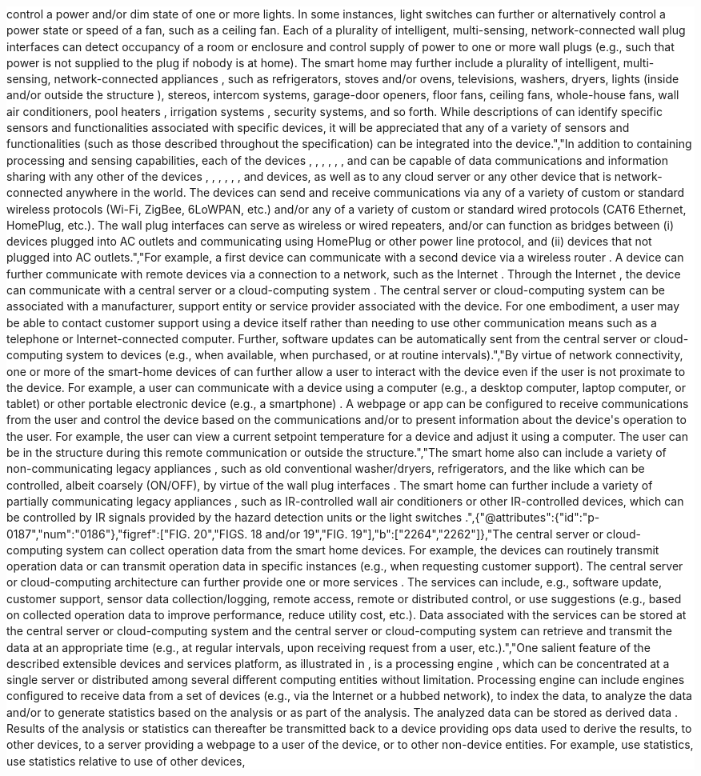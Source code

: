 control a power and\/or dim state of one or more lights. In some instances, light switches  can further or alternatively control a power state or speed of a fan, such as a ceiling fan. Each of a plurality of intelligent, multi-sensing, network-connected wall plug interfaces  can detect occupancy of a room or enclosure and control supply of power to one or more wall plugs (e.g., such that power is not supplied to the plug if nobody is at home). The smart home may further include a plurality of intelligent, multi-sensing, network-connected appliances , such as refrigerators, stoves and\/or ovens, televisions, washers, dryers, lights (inside and\/or outside the structure ), stereos, intercom systems, garage-door openers, floor fans, ceiling fans, whole-house fans, wall air conditioners, pool heaters , irrigation systems , security systems, and so forth. While descriptions of  can identify specific sensors and functionalities associated with specific devices, it will be appreciated that any of a variety of sensors and functionalities (such as those described throughout the specification) can be integrated into the device.","In addition to containing processing and sensing capabilities, each of the devices , , , , , ,  and  can be capable of data communications and information sharing with any other of the devices , , , , , ,  and  devices, as well as to any cloud server or any other device that is network-connected anywhere in the world. The devices can send and receive communications via any of a variety of custom or standard wireless protocols (Wi-Fi, ZigBee, 6LoWPAN, etc.) and\/or any of a variety of custom or standard wired protocols (CAT6 Ethernet, HomePlug, etc.). The wall plug interfaces  can serve as wireless or wired repeaters, and\/or can function as bridges between (i) devices plugged into AC outlets and communicating using HomePlug or other power line protocol, and (ii) devices that not plugged into AC outlets.","For example, a first device can communicate with a second device via a wireless router . A device can further communicate with remote devices via a connection to a network, such as the Internet . Through the Internet , the device can communicate with a central server or a cloud-computing system . The central server or cloud-computing system  can be associated with a manufacturer, support entity or service provider associated with the device. For one embodiment, a user may be able to contact customer support using a device itself rather than needing to use other communication means such as a telephone or Internet-connected computer. Further, software updates can be automatically sent from the central server or cloud-computing system  to devices (e.g., when available, when purchased, or at routine intervals).","By virtue of network connectivity, one or more of the smart-home devices of  can further allow a user to interact with the device even if the user is not proximate to the device. For example, a user can communicate with a device using a computer (e.g., a desktop computer, laptop computer, or tablet) or other portable electronic device (e.g., a smartphone) . A webpage or app can be configured to receive communications from the user and control the device based on the communications and\/or to present information about the device's operation to the user. For example, the user can view a current setpoint temperature for a device and adjust it using a computer. The user can be in the structure during this remote communication or outside the structure.","The smart home also can include a variety of non-communicating legacy appliances , such as old conventional washer\/dryers, refrigerators, and the like which can be controlled, albeit coarsely (ON\/OFF), by virtue of the wall plug interfaces . The smart home can further include a variety of partially communicating legacy appliances , such as IR-controlled wall air conditioners or other IR-controlled devices, which can be controlled by IR signals provided by the hazard detection units  or the light switches .",{"@attributes":{"id":"p-0187","num":"0186"},"figref":["FIG. 20","FIGS. 18 and\/or 19","FIG. 19"],"b":["2264","2262"]},"The central server or cloud-computing system  can collect operation data  from the smart home devices. For example, the devices can routinely transmit operation data or can transmit operation data in specific instances (e.g., when requesting customer support). The central server or cloud-computing architecture  can further provide one or more services . The services  can include, e.g., software update, customer support, sensor data collection\/logging, remote access, remote or distributed control, or use suggestions (e.g., based on collected operation data  to improve performance, reduce utility cost, etc.). Data associated with the services  can be stored at the central server or cloud-computing system  and the central server or cloud-computing system  can retrieve and transmit the data at an appropriate time (e.g., at regular intervals, upon receiving request from a user, etc.).","One salient feature of the described extensible devices and services platform, as illustrated in , is a processing engine , which can be concentrated at a single server or distributed among several different computing entities without limitation. Processing engine  can include engines configured to receive data from a set of devices (e.g., via the Internet or a hubbed network), to index the data, to analyze the data and\/or to generate statistics based on the analysis or as part of the analysis. The analyzed data can be stored as derived data . Results of the analysis or statistics can thereafter be transmitted back to a device providing ops data used to derive the results, to other devices, to a server providing a webpage to a user of the device, or to other non-device entities. For example, use statistics, use statistics relative to use of other devices,